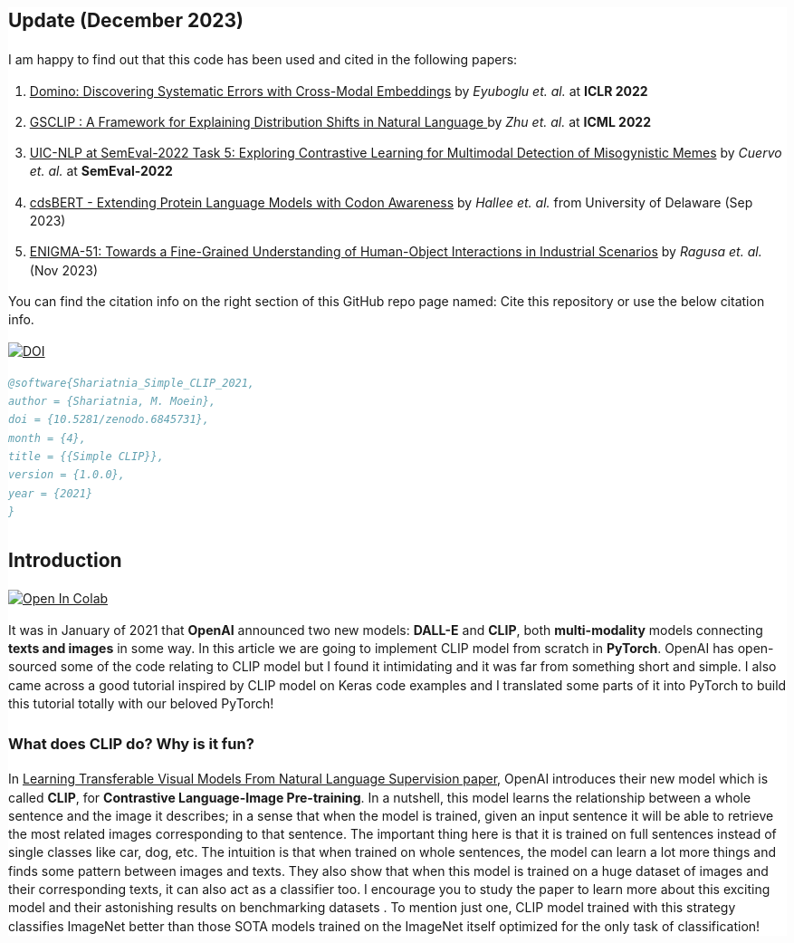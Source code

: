 ## Update (December 2023)

I am happy to find out that this code has been used and cited in the following papers:

1. [Domino: Discovering Systematic Errors with Cross-Modal Embeddings](https://arxiv.org/abs/2203.14960) by <em>Eyuboglu et. al.</em> at **ICLR 2022**

2. [GSCLIP : A Framework for Explaining Distribution Shifts in Natural Language
   ](https://arxiv.org/abs/2206.15007)by <em>Zhu et. al.</em> at **ICML 2022**

3. [UIC-NLP at SemEval-2022 Task 5: Exploring Contrastive Learning for Multimodal Detection of Misogynistic Memes](https://aclanthology.org/2022.semeval-1.109.pdf) by <em>Cuervo et. al.</em> at **SemEval-2022**

4. [cdsBERT - Extending Protein Language Models with Codon Awareness](https://www.ncbi.nlm.nih.gov/pmc/articles/PMC10516008/) by <em>Hallee et. al.</em> from University of Delaware (Sep 2023)

5. [ENIGMA-51: Towards a Fine-Grained Understanding of Human-Object Interactions in Industrial Scenarios](https://arxiv.org/abs/2309.14809v2) by <em>Ragusa et. al.</em> (Nov 2023)

You can find the citation info on the right section of this GitHub repo page named: Cite this repository or use the below citation info.

[![DOI](https://zenodo.org/badge/355516226.svg)](https://zenodo.org/badge/latestdoi/355516226)

```bibtex
@software{Shariatnia_Simple_CLIP_2021,
author = {Shariatnia, M. Moein},
doi = {10.5281/zenodo.6845731},
month = {4},
title = {{Simple CLIP}},
version = {1.0.0},
year = {2021}
}
```

## Introduction

[![Open In Colab](https://colab.research.google.com/assets/colab-badge.svg)](https://colab.research.google.com/drive/1hYHb0FTdKQCXZs3qCwVZnSuVGrZU2Z1w?usp=sharing)

It was in January of 2021 that **OpenAI** announced two new models: **DALL-E** and **CLIP**, both **multi-modality** models connecting **texts and images** in some way. In this article we are going to implement CLIP model from scratch in **PyTorch**. OpenAI has open-sourced some of the code relating to CLIP model but I found it intimidating and it was far from something short and simple. I also came across a good tutorial inspired by CLIP model on Keras code examples and I translated some parts of it into PyTorch to build this tutorial totally with our beloved PyTorch!

### What does CLIP do? Why is it fun?

In [Learning Transferable Visual Models From Natural Language Supervision paper](https://arxiv.org/abs/2103.00020), OpenAI introduces their new model which is called **CLIP**, for **Contrastive Language-Image Pre-training**. In a nutshell, this model learns the relationship between a whole sentence and the image it describes; in a sense that when the model is trained, given an input sentence it will be able to retrieve the most related images corresponding to that sentence. The important thing here is that it is trained on full sentences instead of single classes like car, dog, etc. The intuition is that when trained on whole sentences, the model can learn a lot more things and finds some pattern between images and texts.
They also show that when this model is trained on a huge dataset of images and their corresponding texts, it can also act as a classifier too. I encourage you to study the paper to learn more about this exciting model and their astonishing results on benchmarking datasets . To mention just one, CLIP model trained with this strategy classifies ImageNet better than those SOTA models trained on the ImageNet itself optimized for the only task of classification!
